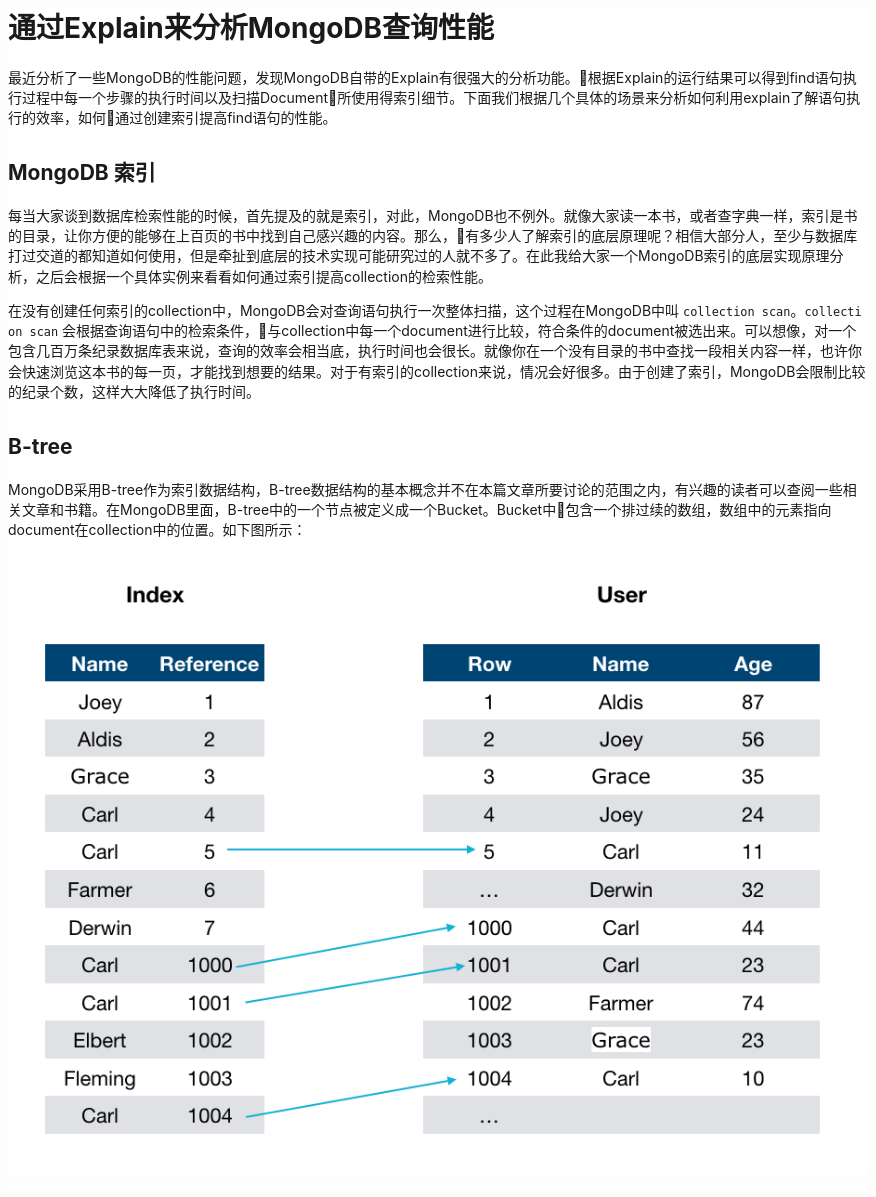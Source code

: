 # 通过Explain来分析MongoDB查询性能

最近分析了一些MongoDB的性能问题，发现MongoDB自带的Explain有很强大的分析功能。根据Explain的运行结果可以得到find语句执行过程中每一个步骤的执行时间以及扫描Document所使用得索引细节。下面我们根据几个具体的场景来分析如何利用explain了解语句执行的效率，如何通过创建索引提高find语句的性能。

## MongoDB 索引

每当大家谈到数据库检索性能的时候，首先提及的就是索引，对此，MongoDB也不例外。就像大家读一本书，或者查字典一样，索引是书的目录，让你方便的能够在上百页的书中找到自己感兴趣的内容。那么，有多少人了解索引的底层原理呢？相信大部分人，至少与数据库打过交道的都知道如何使用，但是牵扯到底层的技术实现可能研究过的人就不多了。在此我给大家一个MongoDB索引的底层实现原理分析，之后会根据一个具体实例来看看如何通过索引提高collection的检索性能。

在没有创建任何索引的collection中，MongoDB会对查询语句执行一次整体扫描，这个过程在MongoDB中叫 `collection scan`。`collection scan` 会根据查询语句中的检索条件，与collection中每一个document进行比较，符合条件的document被选出来。可以想像，对一个包含几百万条纪录数据库表来说，查询的效率会相当底，执行时间也会很长。就像你在一个没有目录的书中查找一段相关内容一样，也许你会快速浏览这本书的每一页，才能找到想要的结果。对于有索引的collection来说，情况会好很多。由于创建了索引，MongoDB会限制比较的纪录个数，这样大大降低了执行时间。

## B-tree

MongoDB采用B-tree作为索引数据结构，B-tree数据结构的基本概念并不在本篇文章所要讨论的范围之内，有兴趣的读者可以查阅一些相关文章和书籍。在MongoDB里面，B-tree中的一个节点被定义成一个Bucket。Bucket中包含一个排过续的数组，数组中的元素指向document在collection中的位置。如下图所示：

![Index Structure](./index-1.png)
